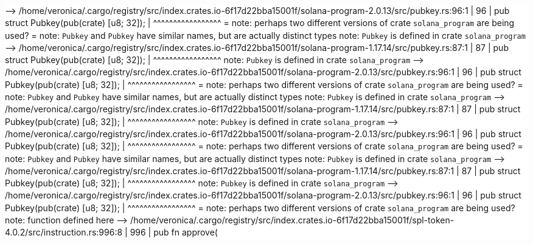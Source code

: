    --> /home/veronica/.cargo/registry/src/index.crates.io-6f17d22bba15001f/solana-program-2.0.13/src/pubkey.rs:96:1
    |
96  | pub struct Pubkey(pub(crate) [u8; 32]);
    | ^^^^^^^^^^^^^^^^^
    = note: perhaps two different versions of crate `solana_program` are being used?
    = note: `Pubkey` and `Pubkey` have similar names, but are actually distinct types
note: `Pubkey` is defined in crate `solana_program`
   --> /home/veronica/.cargo/registry/src/index.crates.io-6f17d22bba15001f/solana-program-1.17.14/src/pubkey.rs:87:1
    |
87  | pub struct Pubkey(pub(crate) [u8; 32]);
    | ^^^^^^^^^^^^^^^^^
note: `Pubkey` is defined in crate `solana_program`
   --> /home/veronica/.cargo/registry/src/index.crates.io-6f17d22bba15001f/solana-program-2.0.13/src/pubkey.rs:96:1
    |
96  | pub struct Pubkey(pub(crate) [u8; 32]);
    | ^^^^^^^^^^^^^^^^^
    = note: perhaps two different versions of crate `solana_program` are being used?
    = note: `Pubkey` and `Pubkey` have similar names, but are actually distinct types
note: `Pubkey` is defined in crate `solana_program`
   --> /home/veronica/.cargo/registry/src/index.crates.io-6f17d22bba15001f/solana-program-1.17.14/src/pubkey.rs:87:1
    |
87  | pub struct Pubkey(pub(crate) [u8; 32]);
    | ^^^^^^^^^^^^^^^^^
note: `Pubkey` is defined in crate `solana_program`
   --> /home/veronica/.cargo/registry/src/index.crates.io-6f17d22bba15001f/solana-program-2.0.13/src/pubkey.rs:96:1
    |
96  | pub struct Pubkey(pub(crate) [u8; 32]);
    | ^^^^^^^^^^^^^^^^^
    = note: perhaps two different versions of crate `solana_program` are being used?
    = note: `Pubkey` and `Pubkey` have similar names, but are actually distinct types
note: `Pubkey` is defined in crate `solana_program`
   --> /home/veronica/.cargo/registry/src/index.crates.io-6f17d22bba15001f/solana-program-1.17.14/src/pubkey.rs:87:1
    |
87  | pub struct Pubkey(pub(crate) [u8; 32]);
    | ^^^^^^^^^^^^^^^^^
note: `Pubkey` is defined in crate `solana_program`
   --> /home/veronica/.cargo/registry/src/index.crates.io-6f17d22bba15001f/solana-program-2.0.13/src/pubkey.rs:96:1
    |
96  | pub struct Pubkey(pub(crate) [u8; 32]);
    | ^^^^^^^^^^^^^^^^^
    = note: perhaps two different versions of crate `solana_program` are being used?
note: function defined here
   --> /home/veronica/.cargo/registry/src/index.crates.io-6f17d22bba15001f/spl-token-4.0.2/src/instruction.rs:996:8
    |
996 | pub fn approve(